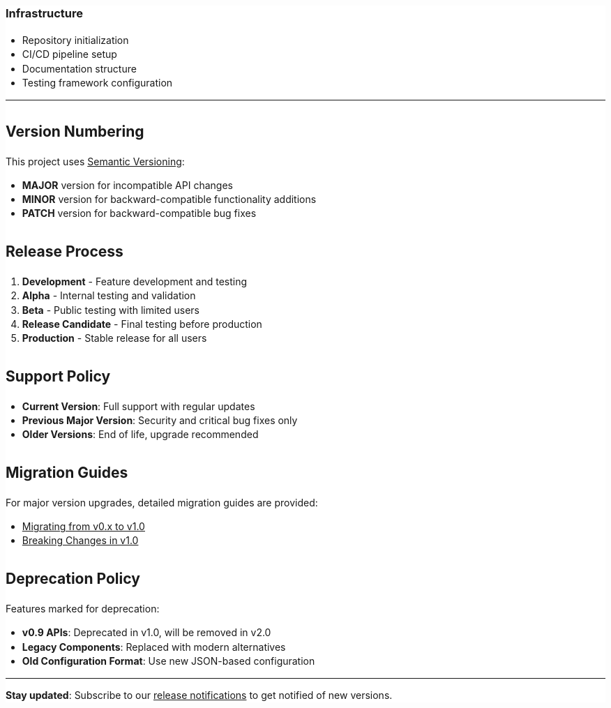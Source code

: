 ### Infrastructure
- Repository initialization
- CI/CD pipeline setup
- Documentation structure
- Testing framework configuration

---

## Version Numbering

This project uses [Semantic Versioning](https://semver.org/):
- **MAJOR** version for incompatible API changes
- **MINOR** version for backward-compatible functionality additions  
- **PATCH** version for backward-compatible bug fixes

## Release Process

1. **Development** - Feature development and testing
2. **Alpha** - Internal testing and validation
3. **Beta** - Public testing with limited users
4. **Release Candidate** - Final testing before production
5. **Production** - Stable release for all users

## Support Policy

- **Current Version**: Full support with regular updates
- **Previous Major Version**: Security and critical bug fixes only
- **Older Versions**: End of life, upgrade recommended

## Migration Guides

For major version upgrades, detailed migration guides are provided:
- [Migrating from v0.x to v1.0](./migration/v0-to-v1.md)
- [Breaking Changes in v1.0](./migration/breaking-changes-v1.md)

## Deprecation Policy

Features marked for deprecation:
- **v0.9 APIs**: Deprecated in v1.0, will be removed in v2.0
- **Legacy Components**: Replaced with modern alternatives
- **Old Configuration Format**: Use new JSON-based configuration

---

**Stay updated**: Subscribe to our [release notifications](https://github.com/your-repo/releases) to get notified of new versions.
